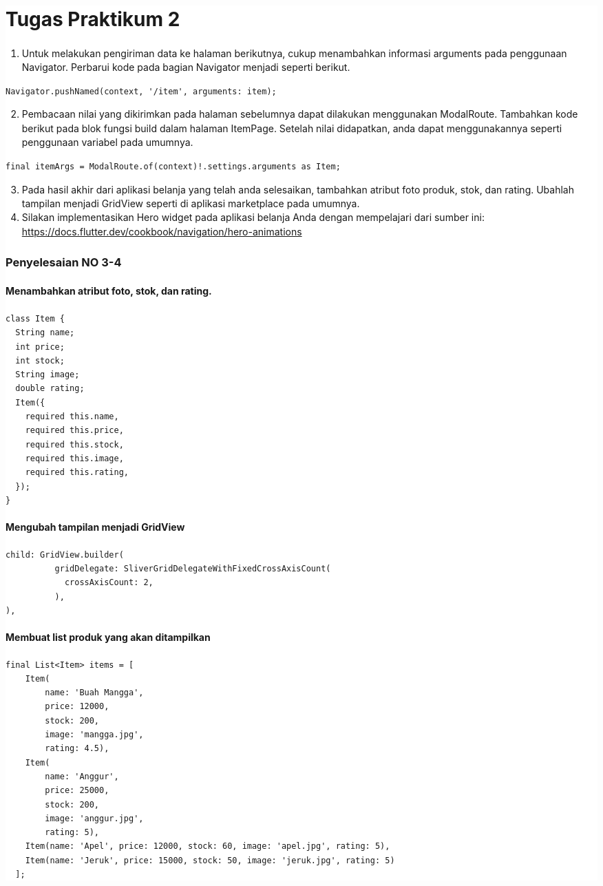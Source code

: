 # Tugas Praktikum 2
1. Untuk melakukan pengiriman data ke halaman berikutnya, cukup menambahkan informasi arguments pada penggunaan Navigator. Perbarui kode pada bagian Navigator menjadi seperti berikut.
```
Navigator.pushNamed(context, '/item', arguments: item);
```
2. Pembacaan nilai yang dikirimkan pada halaman sebelumnya dapat dilakukan menggunakan ModalRoute. Tambahkan kode berikut pada blok fungsi build dalam halaman ItemPage. Setelah nilai didapatkan, anda dapat menggunakannya seperti penggunaan variabel pada umumnya.
```
final itemArgs = ModalRoute.of(context)!.settings.arguments as Item;
```
3. Pada hasil akhir dari aplikasi belanja yang telah anda selesaikan, tambahkan atribut foto produk, stok, dan rating. Ubahlah tampilan menjadi GridView seperti di aplikasi marketplace pada umumnya.
4. Silakan implementasikan Hero widget pada aplikasi belanja Anda dengan mempelajari dari sumber ini: https://docs.flutter.dev/cookbook/navigation/hero-animations

### Penyelesaian NO 3-4
#### Menambahkan atribut foto, stok, dan rating.
```
class Item {
  String name;
  int price;
  int stock;
  String image;
  double rating;
  Item({
    required this.name,
    required this.price,
    required this.stock,
    required this.image,
    required this.rating,
  });
}

```
#### Mengubah tampilan menjadi GridView
```
child: GridView.builder(
          gridDelegate: SliverGridDelegateWithFixedCrossAxisCount(
            crossAxisCount: 2,
          ),
),
```
#### Membuat list produk yang akan ditampilkan
```
final List<Item> items = [
    Item(
        name: 'Buah Mangga',
        price: 12000,
        stock: 200,
        image: 'mangga.jpg',
        rating: 4.5),
    Item(
        name: 'Anggur',
        price: 25000,
        stock: 200,
        image: 'anggur.jpg',
        rating: 5),
    Item(name: 'Apel', price: 12000, stock: 60, image: 'apel.jpg', rating: 5),
    Item(name: 'Jeruk', price: 15000, stock: 50, image: 'jeruk.jpg', rating: 5)
  ];
```